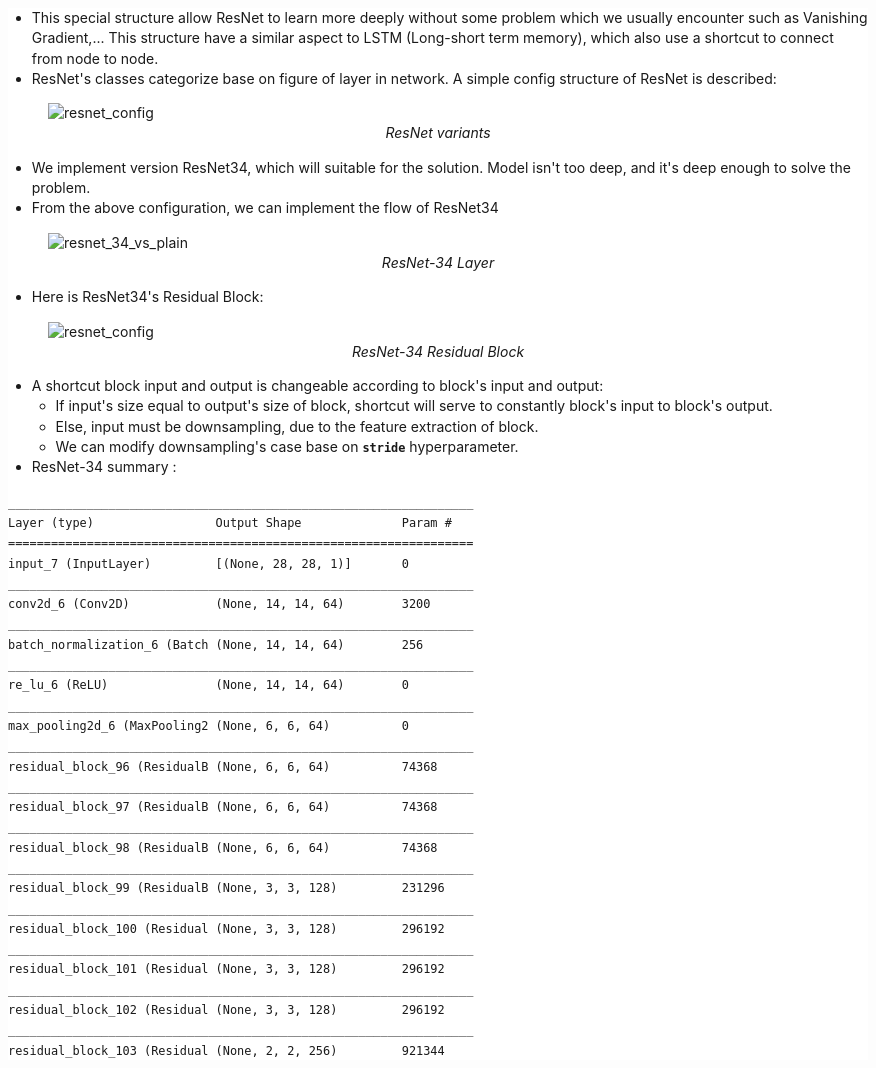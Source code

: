 


- This special structure allow ResNet to learn more deeply without some problem which we usually encounter such as Vanishing Gradient,... This structure have a similar aspect to LSTM (Long-short term memory), which also use a shortcut to connect from node to node.
- ResNet's classes categorize base on figure of layer in network. A simple config structure of ResNet is described:

<figure>
    <img style="display: block; margin: 0 auto;" alt="resnet_config" src="https://i.imgur.com/F3wZmKh.png" />
    <figcaption style="text-align: center; font-style: italic;">ResNet variants</figcaption>
</figure>


- We implement version ResNet34, which will suitable for the solution. Model isn't too deep, and it's deep enough to solve the problem.
- From the above configuration, we can implement the flow of ResNet34
<figure>
    <img style="display: block; margin: 0 auto;" alt="resnet_34_vs_plain" src="https://i.imgur.com/OHHvsxW.png" />
    <figcaption style="text-align: center; font-style: italic;">ResNet-34 Layer</figcaption>
</figure>


- Here is ResNet34's Residual Block:
<figure>
    <img style="display: block; margin: 0 auto;" alt="resnet_config" src="https://i.imgur.com/qcFVH5v.png" />
    <figcaption style="text-align: center; font-style: italic;">ResNet-34 Residual Block</figcaption>
</figure>


- A shortcut block input and output is changeable according to block's input and output:
    - If input's size equal to output's size of block, shortcut will serve to constantly block's input to block's output.
    - Else, input must be downsampling, due to the feature extraction of block. 
    - We can modify downsampling's case base on **`stride`** hyperparameter.
- ResNet-34 summary : 
```
_________________________________________________________________
Layer (type)                 Output Shape              Param #   
=================================================================
input_7 (InputLayer)         [(None, 28, 28, 1)]       0         
_________________________________________________________________
conv2d_6 (Conv2D)            (None, 14, 14, 64)        3200      
_________________________________________________________________
batch_normalization_6 (Batch (None, 14, 14, 64)        256       
_________________________________________________________________
re_lu_6 (ReLU)               (None, 14, 14, 64)        0         
_________________________________________________________________
max_pooling2d_6 (MaxPooling2 (None, 6, 6, 64)          0         
_________________________________________________________________
residual_block_96 (ResidualB (None, 6, 6, 64)          74368     
_________________________________________________________________
residual_block_97 (ResidualB (None, 6, 6, 64)          74368     
_________________________________________________________________
residual_block_98 (ResidualB (None, 6, 6, 64)          74368     
_________________________________________________________________
residual_block_99 (ResidualB (None, 3, 3, 128)         231296    
_________________________________________________________________
residual_block_100 (Residual (None, 3, 3, 128)         296192    
_________________________________________________________________
residual_block_101 (Residual (None, 3, 3, 128)         296192    
_________________________________________________________________
residual_block_102 (Residual (None, 3, 3, 128)         296192    
_________________________________________________________________
residual_block_103 (Residual (None, 2, 2, 256)         921344    
```

[^1]: http://vision.stanford.edu/cs598_spring07/papers/Lecun98.pdf
[^2]: https://towardsdatascience.com/going-beyond-99-mnist-handwritten-digits-recognition-cfff96337392
[^3]: https://www.kdnuggets.com/2018/09/dropout-convolutional-networks.html